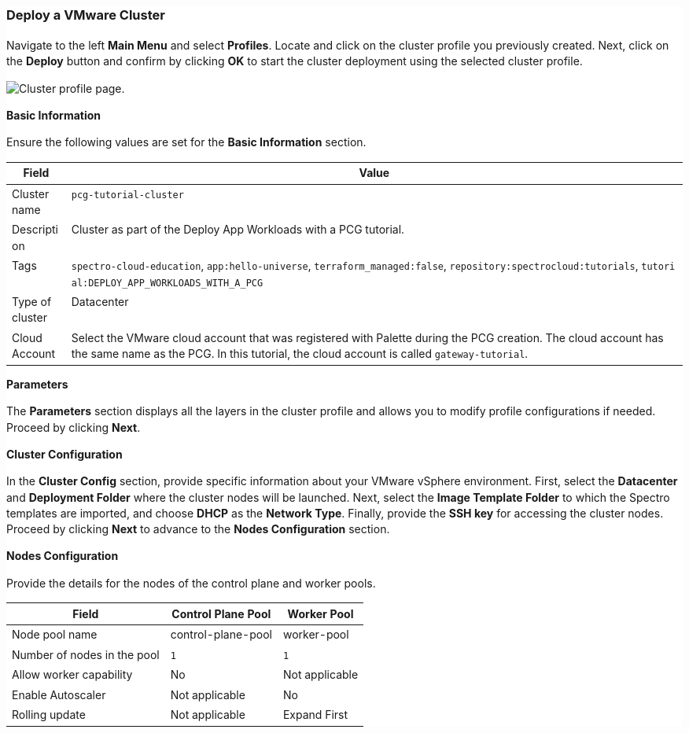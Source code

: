 ### Deploy a VMware Cluster

Navigate to the left **Main Menu** and select **Profiles**. Locate and click on the cluster profile you previously
created. Next, click on the **Deploy** button and confirm by clicking **OK** to start the cluster deployment using the
selected cluster profile.

![Cluster profile page.](/clusters_pcg_deploy-app-pcg_deploy-profile.webp)

**Basic Information**

Ensure the following values are set for the **Basic Information** section.

| **Field**       | **Value**                                                                                                                                                                                                   |
| --------------- | ----------------------------------------------------------------------------------------------------------------------------------------------------------------------------------------------------------- |
| Cluster name    | `pcg-tutorial-cluster`                                                                                                                                                                                      |
| Description     | Cluster as part of the Deploy App Workloads with a PCG tutorial.                                                                                                                                            |
| Tags            | `spectro-cloud-education`, `app:hello-universe`, `terraform_managed:false`, `repository:spectrocloud:tutorials`, `tutorial:DEPLOY_APP_WORKLOADS_WITH_A_PCG`                                                 |
| Type of cluster | Datacenter                                                                                                                                                                                                  |
| Cloud Account   | Select the VMware cloud account that was registered with Palette during the PCG creation. The cloud account has the same name as the PCG. In this tutorial, the cloud account is called `gateway-tutorial`. |

**Parameters**

The **Parameters** section displays all the layers in the cluster profile and allows you to modify profile
configurations if needed. Proceed by clicking **Next**.

**Cluster Configuration**

In the **Cluster Config** section, provide specific information about your VMware vSphere environment. First, select the
**Datacenter** and **Deployment Folder** where the cluster nodes will be launched. Next, select the **Image Template
Folder** to which the Spectro templates are imported, and choose **DHCP** as the **Network Type**. Finally, provide the
**SSH key** for accessing the cluster nodes. Proceed by clicking **Next** to advance to the **Nodes Configuration**
section.

**Nodes Configuration**

Provide the details for the nodes of the control plane and worker pools.

| **Field**                   | **Control Plane Pool** | **Worker Pool** |
| --------------------------- | ---------------------- | --------------- |
| Node pool name              | control-plane-pool     | worker-pool     |
| Number of nodes in the pool | `1`                    | `1`             |
| Allow worker capability     | No                     | Not applicable  |
| Enable Autoscaler           | Not applicable         | No              |
| Rolling update              | Not applicable         | Expand First    |
